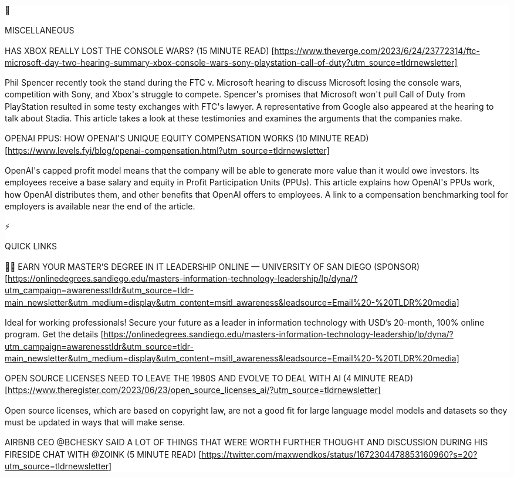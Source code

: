 🎁 

MISCELLANEOUS

HAS XBOX REALLY LOST THE CONSOLE WARS? (15 MINUTE READ)
[https://www.theverge.com/2023/6/24/23772314/ftc-microsoft-day-two-hearing-summary-xbox-console-wars-sony-playstation-call-of-duty?utm_source=tldrnewsletter]

Phil Spencer recently took the stand during the FTC v. Microsoft
hearing to discuss Microsoft losing the console wars, competition with
Sony, and Xbox's struggle to compete. Spencer's promises that
Microsoft won't pull Call of Duty from PlayStation resulted in some
testy exchanges with FTC's lawyer. A representative from Google also
appeared at the hearing to talk about Stadia. This article takes a
look at these testimonies and examines the arguments that the
companies make. 

OPENAI PPUS: HOW OPENAI'S UNIQUE EQUITY COMPENSATION WORKS (10 MINUTE
READ)
[https://www.levels.fyi/blog/openai-compensation.html?utm_source=tldrnewsletter]

OpenAI's capped profit model means that the company will be able to
generate more value than it would owe investors. Its employees receive
a base salary and equity in Profit Participation Units (PPUs). This
article explains how OpenAI's PPUs work, how OpenAI distributes them,
and other benefits that OpenAI offers to employees. A link to a
compensation benchmarking tool for employers is available near the end
of the article. 

⚡ 

QUICK LINKS

🧑‍🎓 EARN YOUR MASTER’S DEGREE IN IT LEADERSHIP ONLINE —
UNIVERSITY OF SAN DIEGO (SPONSOR)
[https://onlinedegrees.sandiego.edu/masters-information-technology-leadership/lp/dyna/?utm_campaign=awarenesstldr&utm_source=tldr-main_newsletter&utm_medium=display&utm_content=msitl_awareness&leadsource=Email%20-%20TLDR%20media]

Ideal for working professionals! Secure your future as a leader in
information technology with USD’s 20-month, 100% online program. Get
the details
[https://onlinedegrees.sandiego.edu/masters-information-technology-leadership/lp/dyna/?utm_campaign=awarenesstldr&utm_source=tldr-main_newsletter&utm_medium=display&utm_content=msitl_awareness&leadsource=Email%20-%20TLDR%20media]


OPEN SOURCE LICENSES NEED TO LEAVE THE 1980S AND EVOLVE TO DEAL WITH
AI (4 MINUTE READ)
[https://www.theregister.com/2023/06/23/open_source_licenses_ai/?utm_source=tldrnewsletter]

Open source licenses, which are based on copyright law, are not a good
fit for large language model models and datasets so they must be
updated in ways that will make sense. 

AIRBNB CEO @BCHESKY SAID A LOT OF THINGS THAT WERE WORTH FURTHER
THOUGHT AND DISCUSSION DURING HIS FIRESIDE CHAT WITH @ZOINK (5 MINUTE
READ)
[https://twitter.com/maxwendkos/status/1672304478853160960?s=20?utm_source=tldrnewsletter]
